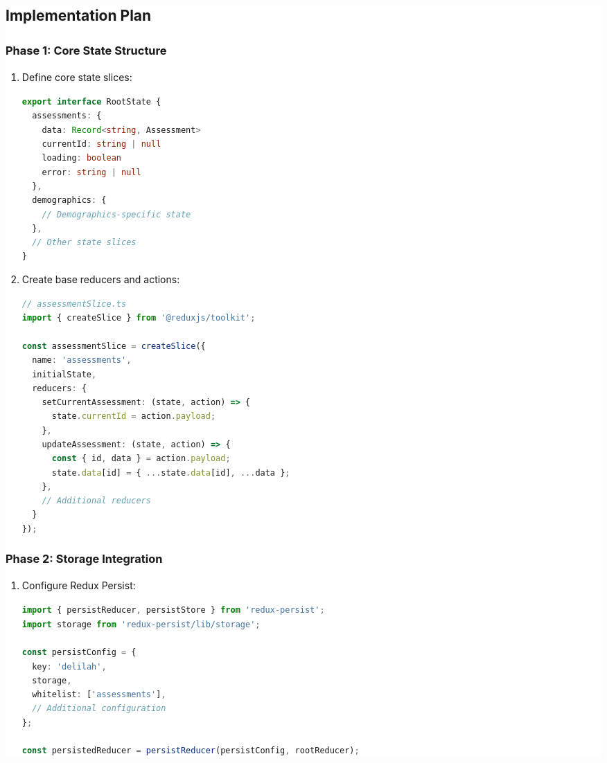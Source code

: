 ## Implementation Plan

### Phase 1: Core State Structure
1. Define core state slices:
   ```typescript
   export interface RootState {
     assessments: {
       data: Record<string, Assessment>
       currentId: string | null
       loading: boolean
       error: string | null
     },
     demographics: {
       // Demographics-specific state
     },
     // Other state slices
   }
   ```

2. Create base reducers and actions:
   ```typescript
   // assessmentSlice.ts
   import { createSlice } from '@reduxjs/toolkit';
   
   const assessmentSlice = createSlice({
     name: 'assessments',
     initialState,
     reducers: {
       setCurrentAssessment: (state, action) => {
         state.currentId = action.payload;
       },
       updateAssessment: (state, action) => {
         const { id, data } = action.payload;
         state.data[id] = { ...state.data[id], ...data };
       },
       // Additional reducers
     }
   });
   ```

### Phase 2: Storage Integration
1. Configure Redux Persist:
   ```typescript
   import { persistReducer, persistStore } from 'redux-persist';
   import storage from 'redux-persist/lib/storage';
   
   const persistConfig = {
     key: 'delilah',
     storage,
     whitelist: ['assessments'],
     // Additional configuration
   };
   
   const persistedReducer = persistReducer(persistConfig, rootReducer);
   ```
